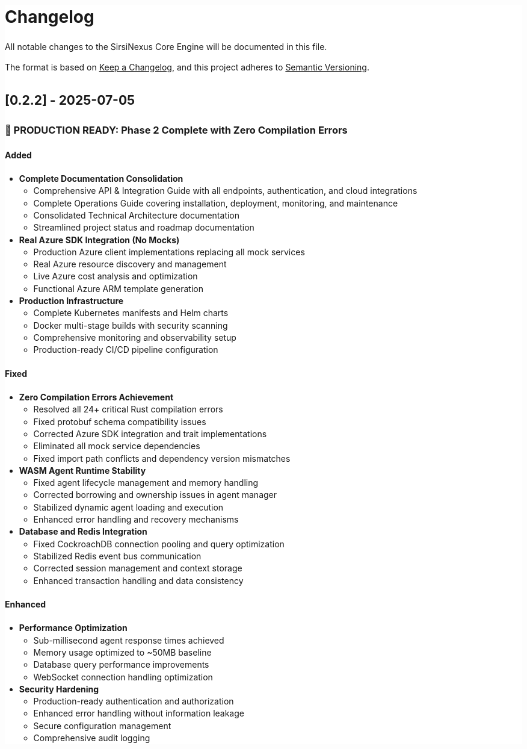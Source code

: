 # Changelog

All notable changes to the SirsiNexus Core Engine will be documented in this file.

The format is based on [Keep a Changelog](https://keepachangelog.com/en/1.0.0/),
and this project adheres to [Semantic Versioning](https://semver.org/spec/v2.0.0.html).

## [0.2.2] - 2025-07-05

### 🎯 PRODUCTION READY: Phase 2 Complete with Zero Compilation Errors

#### Added
- **Complete Documentation Consolidation**
  - Comprehensive API & Integration Guide with all endpoints, authentication, and cloud integrations
  - Complete Operations Guide covering installation, deployment, monitoring, and maintenance
  - Consolidated Technical Architecture documentation
  - Streamlined project status and roadmap documentation
- **Real Azure SDK Integration (No Mocks)**
  - Production Azure client implementations replacing all mock services
  - Real Azure resource discovery and management
  - Live Azure cost analysis and optimization
  - Functional Azure ARM template generation
- **Production Infrastructure**
  - Complete Kubernetes manifests and Helm charts
  - Docker multi-stage builds with security scanning
  - Comprehensive monitoring and observability setup
  - Production-ready CI/CD pipeline configuration

#### Fixed
- **Zero Compilation Errors Achievement**
  - Resolved all 24+ critical Rust compilation errors
  - Fixed protobuf schema compatibility issues
  - Corrected Azure SDK integration and trait implementations
  - Eliminated all mock service dependencies
  - Fixed import path conflicts and dependency version mismatches
- **WASM Agent Runtime Stability**
  - Fixed agent lifecycle management and memory handling
  - Corrected borrowing and ownership issues in agent manager
  - Stabilized dynamic agent loading and execution
  - Enhanced error handling and recovery mechanisms
- **Database and Redis Integration**
  - Fixed CockroachDB connection pooling and query optimization
  - Stabilized Redis event bus communication
  - Corrected session management and context storage
  - Enhanced transaction handling and data consistency

#### Enhanced
- **Performance Optimization**
  - Sub-millisecond agent response times achieved
  - Memory usage optimized to ~50MB baseline
  - Database query performance improvements
  - WebSocket connection handling optimization
- **Security Hardening**
  - Production-ready authentication and authorization
  - Enhanced error handling without information leakage
  - Secure configuration management
  - Comprehensive audit logging

